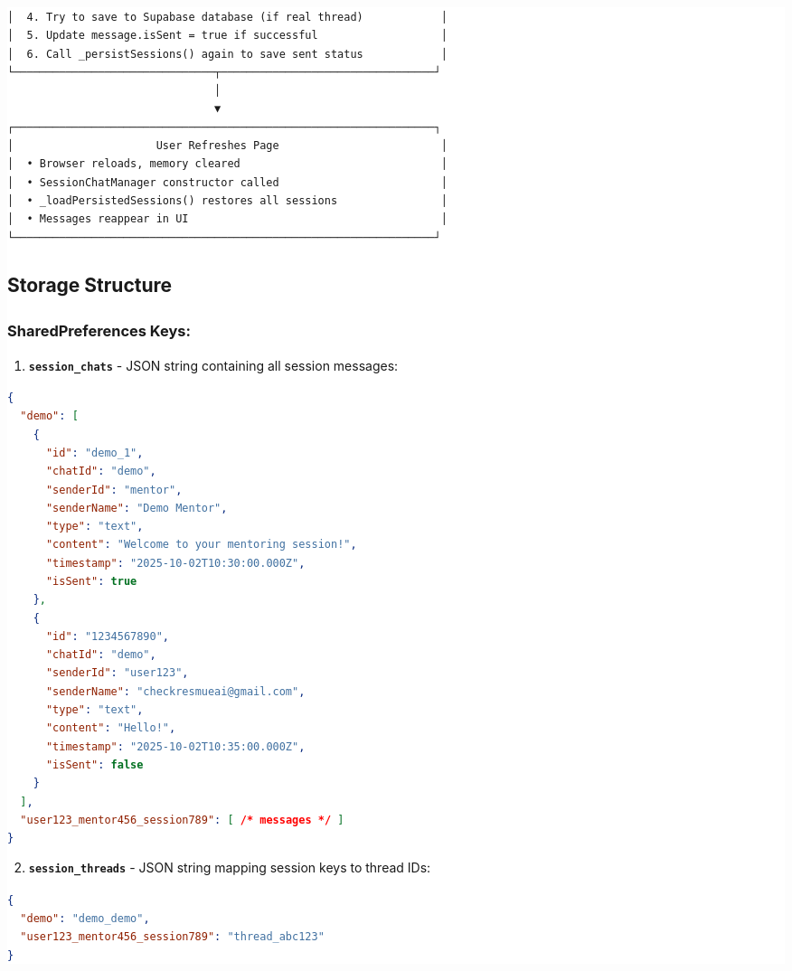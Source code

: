 ```
│  4. Try to save to Supabase database (if real thread)            │
│  5. Update message.isSent = true if successful                   │
│  6. Call _persistSessions() again to save sent status            │
└───────────────────────────────┬─────────────────────────────────┘
                                │
                                ▼
┌─────────────────────────────────────────────────────────────────┐
│                      User Refreshes Page                         │
│  • Browser reloads, memory cleared                               │
│  • SessionChatManager constructor called                         │
│  • _loadPersistedSessions() restores all sessions                │
│  • Messages reappear in UI                                       │
└─────────────────────────────────────────────────────────────────┘
```

## Storage Structure

### SharedPreferences Keys:

1. **`session_chats`** - JSON string containing all session messages:
```json
{
  "demo": [
    {
      "id": "demo_1",
      "chatId": "demo",
      "senderId": "mentor",
      "senderName": "Demo Mentor",
      "type": "text",
      "content": "Welcome to your mentoring session!",
      "timestamp": "2025-10-02T10:30:00.000Z",
      "isSent": true
    },
    {
      "id": "1234567890",
      "chatId": "demo",
      "senderId": "user123",
      "senderName": "checkresmueai@gmail.com",
      "type": "text",
      "content": "Hello!",
      "timestamp": "2025-10-02T10:35:00.000Z",
      "isSent": false
    }
  ],
  "user123_mentor456_session789": [ /* messages */ ]
}
```

2. **`session_threads`** - JSON string mapping session keys to thread IDs:
```json
{
  "demo": "demo_demo",
  "user123_mentor456_session789": "thread_abc123"
}
```
